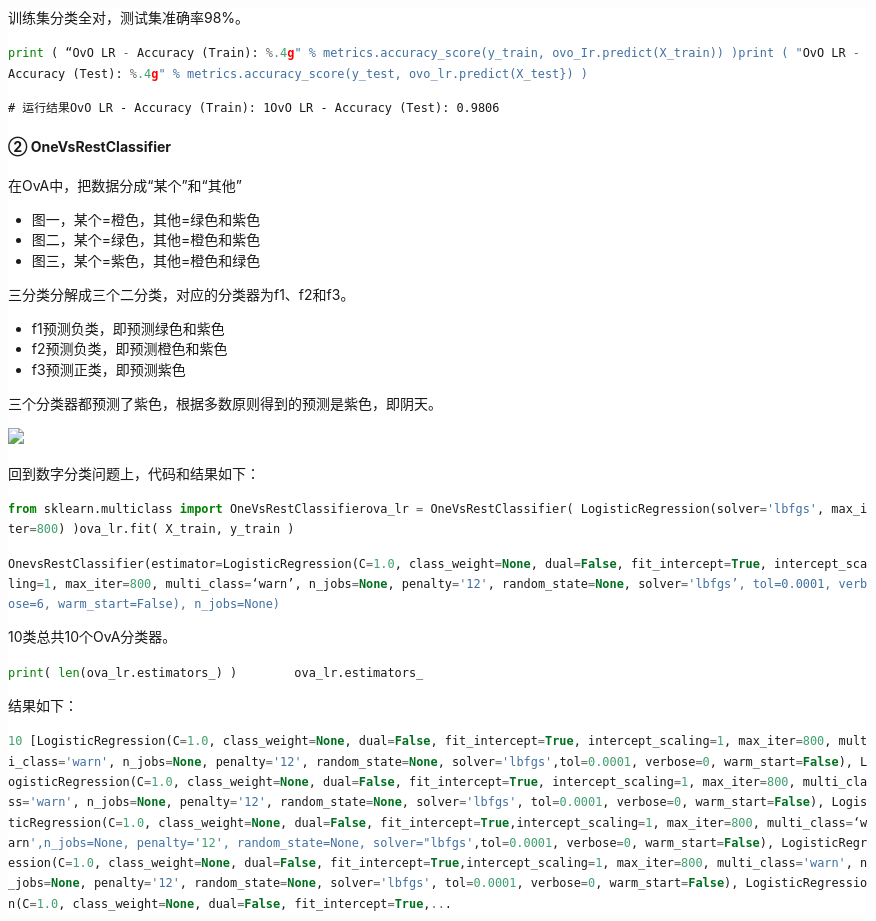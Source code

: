 训练集分类全对，测试集准确率98%。

```python
print ( “OvO LR - Accuracy (Train): %.4g" % metrics.accuracy_score(y_train, ovo_Ir.predict(X_train)) )print ( "OvO LR - Accuracy (Test): %.4g" % metrics.accuracy_score(y_test, ovo_lr.predict(X_test}) )
```

```armasm
# 运行结果OvO LR - Accuracy (Train): 1OvO LR - Accuracy (Test): 0.9806
```

#### ② OneVsRestClassifier

在OvA中，把数据分成“某个”和“其他”

- 图一，某个=橙色，其他=绿色和紫色
- 图二，某个=绿色，其他=橙色和紫色
- 图三，某个=紫色，其他=橙色和绿色

三分类分解成三个二分类，对应的分类器为f1、f2和f3。

- f1预测负类，即预测绿色和紫色
- f2预测负类，即预测橙色和紫色
- f3预测正类，即预测紫色

三个分类器都预测了紫色，根据多数原则得到的预测是紫色，即阴天。

![](https://img-blog.csdnimg.cn/img_convert/11d1a7a09cef52f8f75017453f045f10.png)

回到数字分类问题上，代码和结果如下：

```python
from sklearn.multiclass import OneVsRestClassifierova_lr = OneVsRestClassifier( LogisticRegression(solver='lbfgs', max_iter=800) )ova_lr.fit( X_train, y_train )
```

```sql
OnevsRestClassifier(estimator=LogisticRegression(C=1.0, class_weight=None, dual=False, fit_intercept=True, intercept_scaling=1, max_iter=800, multi_class=‘warn’, n_jobs=None, penalty='12', random_state=None, solver='lbfgs’, tol=0.0001, verbose=6, warm_start=False), n_jobs=None)
```

10类总共10个OvA分类器。

```python
print( len(ova_lr.estimators_) )        ova_lr.estimators_
```

结果如下：

```sql
10 [LogisticRegression(C=1.0, class_weight=None, dual=False, fit_intercept=True, intercept_scaling=1, max_iter=800, multi_class='warn', n_jobs=None, penalty='12', random_state=None, solver='lbfgs',tol=0.0001, verbose=0, warm_start=False), LogisticRegression(C=1.0, class_weight=None, dual=False, fit_intercept=True, intercept_scaling=1, max_iter=800, multi_class='warn', n_jobs=None, penalty='12', random_state=None, solver='lbfgs', tol=0.0001, verbose=0, warm_start=False), LogisticRegression(C=1.0, class_weight=None, dual=False, fit_intercept=True,intercept_scaling=1, max_iter=800, multi_class=‘warn',n_jobs=None, penalty='12', random_state=None, solver="lbfgs',tol=0.0001, verbose=0, warm_start=False), LogisticRegression(C=1.0, class_weight=None, dual=False, fit_intercept=True,intercept_scaling=1, max_iter=800, multi_class='warn', n_jobs=None, penalty='12', random_state=None, solver='lbfgs', tol=0.0001, verbose=0, warm_start=False), LogisticRegression(C=1.0, class_weight=None, dual=False, fit_intercept=True,...
```
